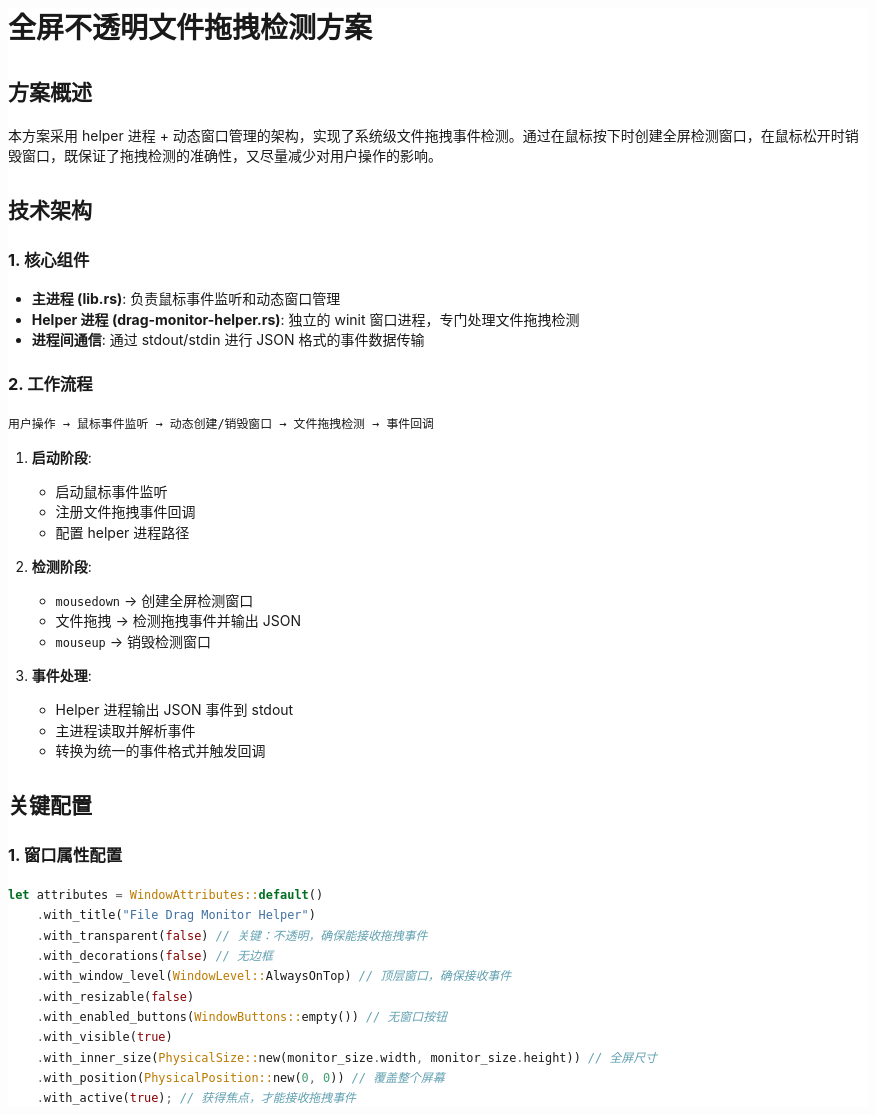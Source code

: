 # 全屏不透明文件拖拽检测方案

## 方案概述

本方案采用 helper 进程 + 动态窗口管理的架构，实现了系统级文件拖拽事件检测。通过在鼠标按下时创建全屏检测窗口，在鼠标松开时销毁窗口，既保证了拖拽检测的准确性，又尽量减少对用户操作的影响。

## 技术架构

### 1. 核心组件

- **主进程 (lib.rs)**: 负责鼠标事件监听和动态窗口管理
- **Helper 进程 (drag-monitor-helper.rs)**: 独立的 winit 窗口进程，专门处理文件拖拽检测
- **进程间通信**: 通过 stdout/stdin 进行 JSON 格式的事件数据传输

### 2. 工作流程

```
用户操作 → 鼠标事件监听 → 动态创建/销毁窗口 → 文件拖拽检测 → 事件回调
```

1. **启动阶段**:
   - 启动鼠标事件监听
   - 注册文件拖拽事件回调
   - 配置 helper 进程路径

2. **检测阶段**:
   - `mousedown` → 创建全屏检测窗口
   - 文件拖拽 → 检测拖拽事件并输出 JSON
   - `mouseup` → 销毁检测窗口

3. **事件处理**:
   - Helper 进程输出 JSON 事件到 stdout
   - 主进程读取并解析事件
   - 转换为统一的事件格式并触发回调

## 关键配置

### 1. 窗口属性配置

```rust
let attributes = WindowAttributes::default()
    .with_title("File Drag Monitor Helper")
    .with_transparent(false) // 关键：不透明，确保能接收拖拽事件
    .with_decorations(false) // 无边框
    .with_window_level(WindowLevel::AlwaysOnTop) // 顶层窗口，确保接收事件
    .with_resizable(false)
    .with_enabled_buttons(WindowButtons::empty()) // 无窗口按钮
    .with_visible(true)
    .with_inner_size(PhysicalSize::new(monitor_size.width, monitor_size.height)) // 全屏尺寸
    .with_position(PhysicalPosition::new(0, 0)) // 覆盖整个屏幕
    .with_active(true); // 获得焦点，才能接收拖拽事件
```

